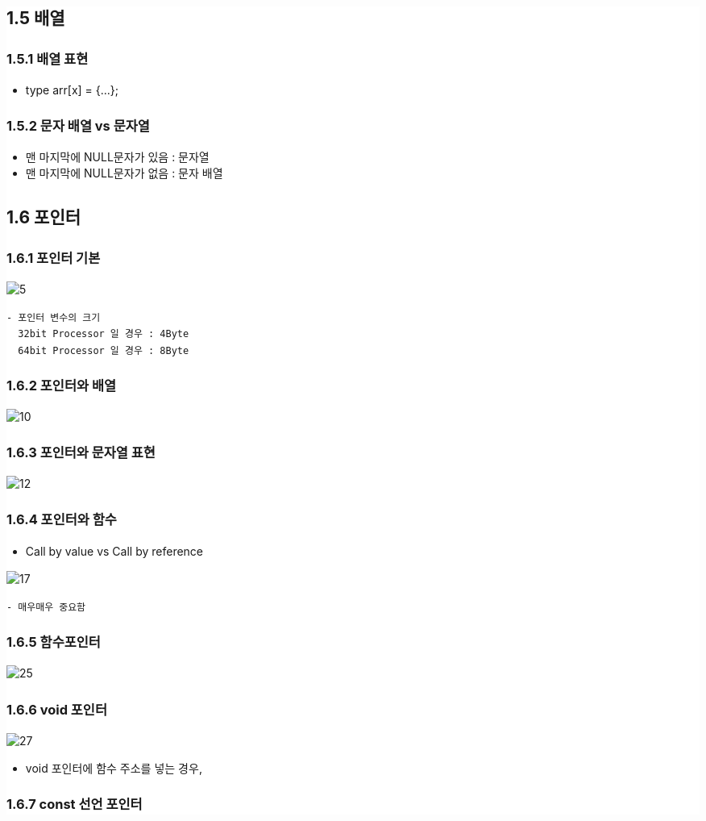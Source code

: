 ## 1.5 배열
### 1.5.1 배열 표현
* type arr[x] = {...};

### 1.5.2 문자 배열 vs 문자열
* 맨 마지막에 NULL문자가 있음 : 문자열
* 맨 마지막에 NULL문자가 없음 : 문자 배열

## 1.6 포인터
### 1.6.1 포인터 기본

![5](https://user-images.githubusercontent.com/79636864/109929463-d106e600-7d09-11eb-8d5f-228750784700.JPG)

```
- 포인터 변수의 크기
  32bit Processor 일 경우 : 4Byte
  64bit Processor 일 경우 : 8Byte
```

### 1.6.2 포인터와 배열

![10](https://user-images.githubusercontent.com/79636864/109929801-3e1a7b80-7d0a-11eb-89f4-0d86991f9b9b.JPG)

### 1.6.3 포인터와 문자열 표현

![12](https://user-images.githubusercontent.com/79636864/109929834-44a8f300-7d0a-11eb-9dc3-bcd6b888ed82.JPG)

### 1.6.4 포인터와 함수
* Call by value vs Call by reference

![17](https://user-images.githubusercontent.com/79636864/109929854-496da700-7d0a-11eb-8250-ffb2422c1469.JPG)

```
- 매우매우 중요함
```

### 1.6.5 함수포인터

![25](https://user-images.githubusercontent.com/79636864/109929881-51c5e200-7d0a-11eb-8167-54ac8ddf54ff.JPG)

### 1.6.6 void 포인터

![27](https://user-images.githubusercontent.com/79636864/109929898-568a9600-7d0a-11eb-8e0a-7434eba3ebde.JPG)

* void 포인터에 함수 주소를 넣는 경우,

### 1.6.7 const 선언 포인터
